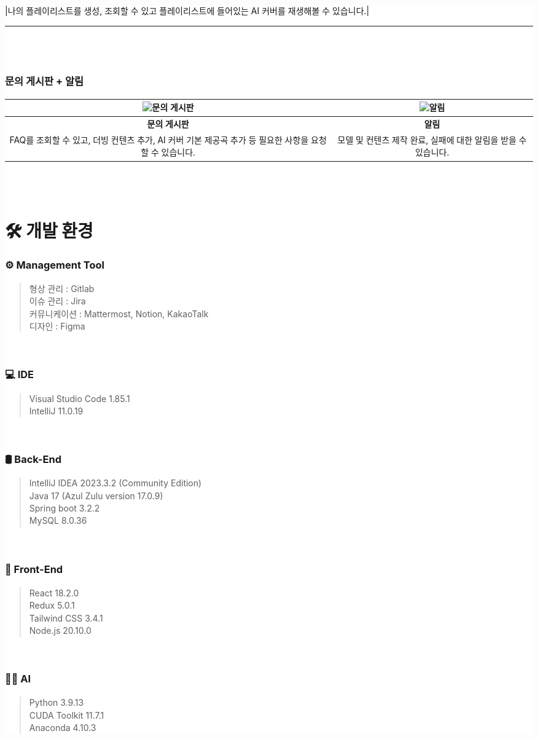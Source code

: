 |나의 플레이리스트를 생성, 조회할 수 있고 플레이리스트에 들어있는 AI 커버를 재생해볼 수 있습니다.|

<hr>
<br><br>

### 문의 게시판 + 알림
| ![문의 게시판](assets/문의게시판.gif) | ![알림](assets/알림.gif) |
| :----------------: | :----------------: |
| **문의 게시판** | **알림** |
|FAQ를 조회할 수 있고, 더빙 컨텐츠 추가, AI 커버 기본 제공곡 추가 등 필요한 사항을 요청할 수 있습니다.|모델 및 컨텐츠 제작 완료, 실패에 대한 알림을 받을 수 있습니다.|

<br><br>

# 🛠 개발 환경
### ⚙ Management Tool
> 형상 관리 : Gitlab <br>
> 이슈 관리 : Jira <br>
> 커뮤니케이션 : Mattermost, Notion, KakaoTalk <br>
> 디자인 : Figma

<br>

### 💻 IDE
> Visual Studio Code 1.85.1 <br> 
> IntelliJ 11.0.19

<br>

### 🛢 Back-End

> IntelliJ IDEA 2023.3.2 (Community Edition) <br>
> Java 17 (Azul Zulu version 17.0.9) <br>
> Spring boot 3.2.2 <br>
> MySQL 8.0.36

<br>

### 📱 Front-End
> React 18.2.0 <br>
> Redux 5.0.1 <br>
> Tailwind CSS 3.4.1 <br>
> Node.js 20.10.0

<br>

### 👨‍💻 AI
> Python 3.9.13 <br>
> CUDA Toolkit 11.7.1 <br>
> Anaconda 4.10.3 
